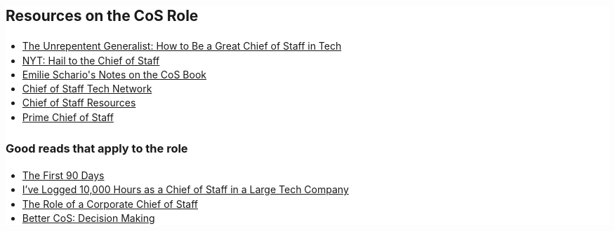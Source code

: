 ## Resources on the CoS Role
* [The Unrepentent Generalist: How to Be a Great Chief of Staff in Tech](http://www.nehrlich.com/blog/2019/10/31/how-to-be-a-great-chief-of-staff-in-tech/)
* [NYT: Hail to the Chief of Staff](https://www.nytimes.com/2019/11/07/style/what-does-a-chief-of-staff-do.html)
* [Emilie Schario's Notes on the CoS Book](https://docs.google.com/document/d/1ZjWmqhv78eic57gxR825FvC9GMHo91pYakb3Jc7ximU/edit?usp=sharing)
* [Chief of Staff Tech Network](https://costechnetwork.com/)
* [Chief of Staff Resources](https://www.chiefofstaff.expert)
* [Prime Chief of Staff](https://primechiefofstaff.com)

### Good reads that apply to the role
* [The First 90 Days](https://medium.com/@robdickins/a-90-day-impact-plan-for-a-new-chief-of-staff-97768d9b04bd)
* [I’ve Logged 10,000 Hours as a Chief of Staff in a Large Tech Company](https://medium.com/@robdickins/ive-logged-10-000-hours-as-a-chief-of-staff-in-a-large-tech-company-here-s-my-pov-on-the-role-7c4aa095f5e8)
* [The Role of a Corporate Chief of Staff](https://medium.com/cos-tech-forum/part-1-the-role-of-a-corporate-chief-of-staff-8db0142318f1)
* [Better CoS: Decision Making](https://medium.com/@robdickins/better-cos-decision-making-5d97d14152e3)
